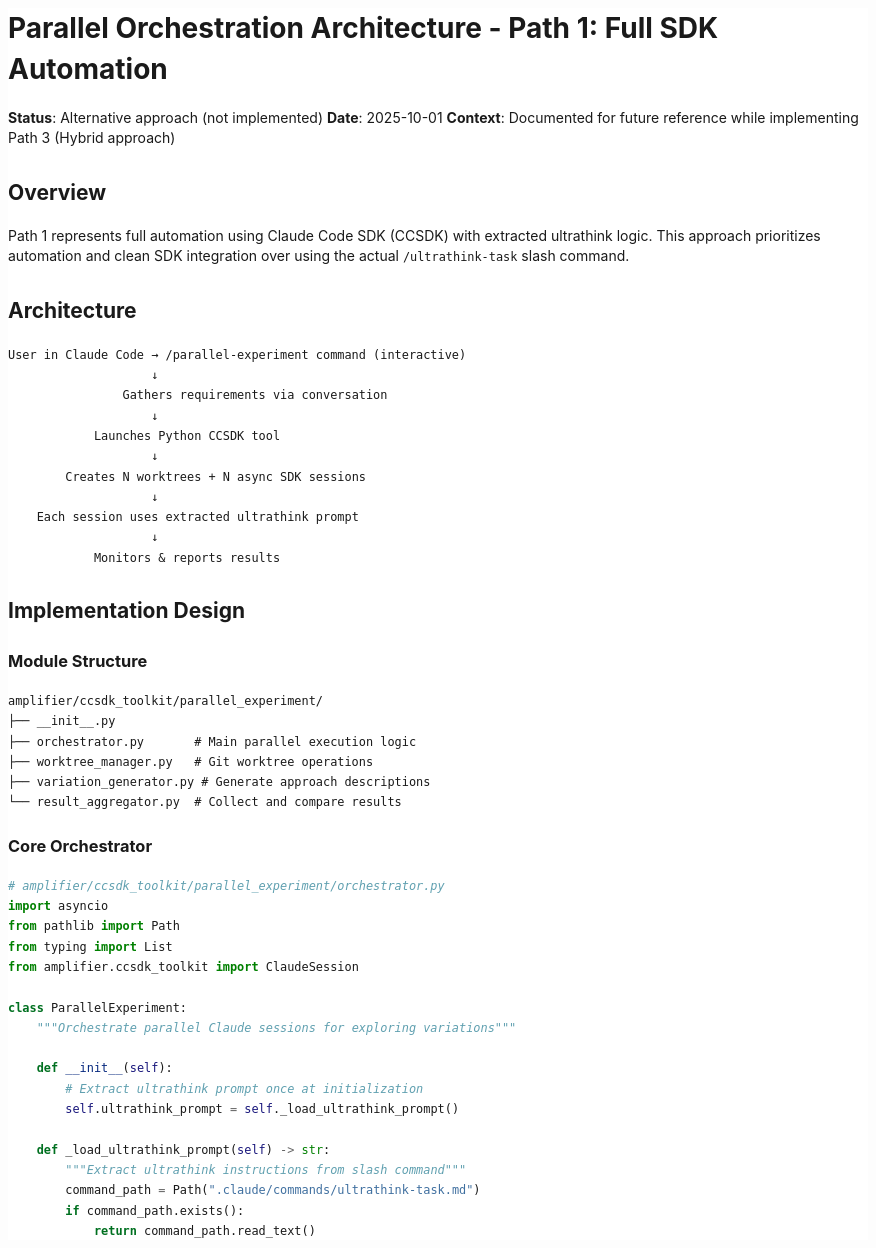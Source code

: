 # Parallel Orchestration Architecture - Path 1: Full SDK Automation

**Status**: Alternative approach (not implemented)
**Date**: 2025-10-01
**Context**: Documented for future reference while implementing Path 3 (Hybrid approach)

## Overview

Path 1 represents full automation using Claude Code SDK (CCSDK) with extracted ultrathink logic. This approach prioritizes automation and clean SDK integration over using the actual `/ultrathink-task` slash command.

## Architecture

```
User in Claude Code → /parallel-experiment command (interactive)
                    ↓
                Gathers requirements via conversation
                    ↓
            Launches Python CCSDK tool
                    ↓
        Creates N worktrees + N async SDK sessions
                    ↓
    Each session uses extracted ultrathink prompt
                    ↓
            Monitors & reports results
```

## Implementation Design

### Module Structure

```
amplifier/ccsdk_toolkit/parallel_experiment/
├── __init__.py
├── orchestrator.py       # Main parallel execution logic
├── worktree_manager.py   # Git worktree operations
├── variation_generator.py # Generate approach descriptions
└── result_aggregator.py  # Collect and compare results
```

### Core Orchestrator

```python
# amplifier/ccsdk_toolkit/parallel_experiment/orchestrator.py
import asyncio
from pathlib import Path
from typing import List
from amplifier.ccsdk_toolkit import ClaudeSession

class ParallelExperiment:
    """Orchestrate parallel Claude sessions for exploring variations"""

    def __init__(self):
        # Extract ultrathink prompt once at initialization
        self.ultrathink_prompt = self._load_ultrathink_prompt()

    def _load_ultrathink_prompt(self) -> str:
        """Extract ultrathink instructions from slash command"""
        command_path = Path(".claude/commands/ultrathink-task.md")
        if command_path.exists():
            return command_path.read_text()
```